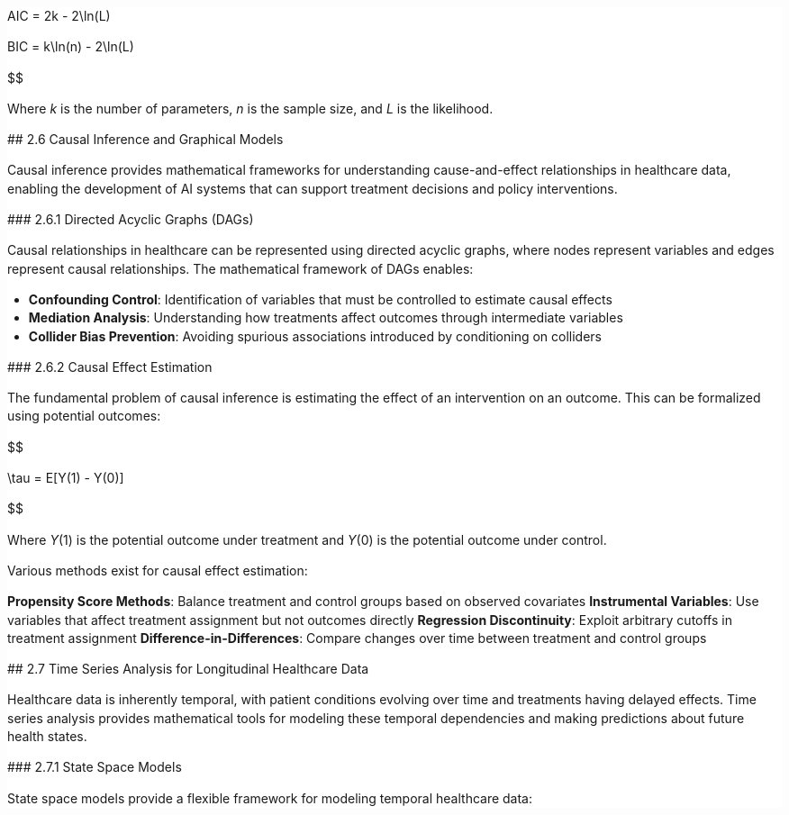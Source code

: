 AIC = 2k - 2\ln(L)

$$
$$

BIC = k\ln(n) - 2\ln(L)

$$

Where $k$ is the number of parameters, $n$ is the sample size, and $L$ is the likelihood.

\#\# 2.6 Causal Inference and Graphical Models

Causal inference provides mathematical frameworks for understanding cause-and-effect relationships in healthcare data, enabling the development of AI systems that can support treatment decisions and policy interventions.

\#\#\# 2.6.1 Directed Acyclic Graphs (DAGs)

Causal relationships in healthcare can be represented using directed acyclic graphs, where nodes represent variables and edges represent causal relationships. The mathematical framework of DAGs enables:

- **Confounding Control**: Identification of variables that must be controlled to estimate causal effects
- **Mediation Analysis**: Understanding how treatments affect outcomes through intermediate variables
- **Collider Bias Prevention**: Avoiding spurious associations introduced by conditioning on colliders

\#\#\# 2.6.2 Causal Effect Estimation

The fundamental problem of causal inference is estimating the effect of an intervention on an outcome. This can be formalized using potential outcomes:

$$

\tau = E[Y(1) - Y(0)]

$$

Where $Y(1)$ is the potential outcome under treatment and $Y(0)$ is the potential outcome under control.

Various methods exist for causal effect estimation:

**Propensity Score Methods**: Balance treatment and control groups based on observed covariates
**Instrumental Variables**: Use variables that affect treatment assignment but not outcomes directly
**Regression Discontinuity**: Exploit arbitrary cutoffs in treatment assignment
**Difference-in-Differences**: Compare changes over time between treatment and control groups

\#\# 2.7 Time Series Analysis for Longitudinal Healthcare Data

Healthcare data is inherently temporal, with patient conditions evolving over time and treatments having delayed effects. Time series analysis provides mathematical tools for modeling these temporal dependencies and making predictions about future health states.

\#\#\# 2.7.1 State Space Models

State space models provide a flexible framework for modeling temporal healthcare data:
